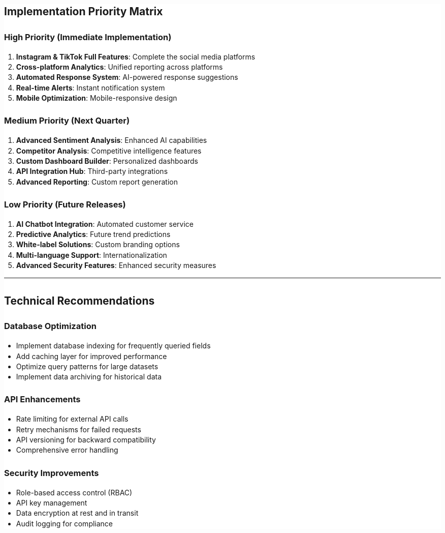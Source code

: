 
## Implementation Priority Matrix

### High Priority (Immediate Implementation)

1. **Instagram & TikTok Full Features**: Complete the social media platforms
2. **Cross-platform Analytics**: Unified reporting across platforms
3. **Automated Response System**: AI-powered response suggestions
4. **Real-time Alerts**: Instant notification system
5. **Mobile Optimization**: Mobile-responsive design

### Medium Priority (Next Quarter)

1. **Advanced Sentiment Analysis**: Enhanced AI capabilities
2. **Competitor Analysis**: Competitive intelligence features
3. **Custom Dashboard Builder**: Personalized dashboards
4. **API Integration Hub**: Third-party integrations
5. **Advanced Reporting**: Custom report generation

### Low Priority (Future Releases)

1. **AI Chatbot Integration**: Automated customer service
2. **Predictive Analytics**: Future trend predictions
3. **White-label Solutions**: Custom branding options
4. **Multi-language Support**: Internationalization
5. **Advanced Security Features**: Enhanced security measures

---

## Technical Recommendations

### Database Optimization

- Implement database indexing for frequently queried fields
- Add caching layer for improved performance
- Optimize query patterns for large datasets
- Implement data archiving for historical data

### API Enhancements

- Rate limiting for external API calls
- Retry mechanisms for failed requests
- API versioning for backward compatibility
- Comprehensive error handling

### Security Improvements

- Role-based access control (RBAC)
- API key management
- Data encryption at rest and in transit
- Audit logging for compliance
